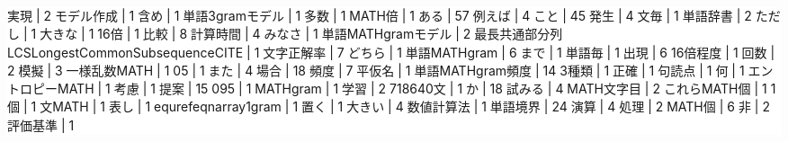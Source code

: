 実現 | 2
モデル作成 | 1
含め | 1
単語3gramモデル | 1
多数 | 1
MATH倍 | 1
ある | 57
例えば | 4
こと | 45
発生 | 4
文毎 | 1
単語辞書 | 2
ただし | 1
大きな | 1
16倍 | 1
比較 | 8
計算時間 | 4
みなさ | 1
単語MATHgramモデル | 2
最長共通部分列LCSLongestCommonSubsequenceCITE | 1
文字正解率 | 7
どちら | 1
単語MATHgram | 6
まで | 1
単語毎 | 1
出現 | 6
16倍程度 | 1
回数 | 2
模擬 | 3
一様乱数MATH | 1
05 | 1
また | 4
場合 | 18
頻度 | 7
平仮名 | 1
単語MATHgram頻度 | 14
3種類 | 1
正確 | 1
句読点 | 1
何 | 1
エントロピーMATH | 1
考慮 | 1
提案 | 15
095 | 1
MATHgram | 1
学習 | 2
718640文 | 1
か | 18
試みる | 4
MATH文字目 | 2
これらMATH個 | 1
1個 | 1
文MATH | 1
表し | 1
equrefeqnarray1gram | 1
置く | 1
大きい | 4
数値計算法 | 1
単語境界 | 24
演算 | 4
処理 | 2
MATH個 | 6
非 | 2
評価基準 | 1
